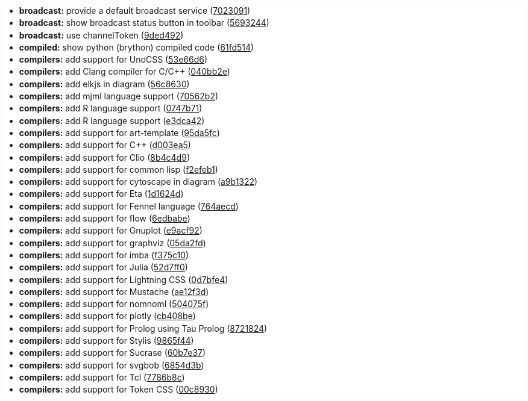 - **broadcast:** provide a default broadcast service ([7023091](https://github.com/live-codes/livecodes/commit/7023091ae69e9dee2b6fea1c993fe3464c320665))
- **broadcast:** show broadcast status button in toolbar ([5693244](https://github.com/live-codes/livecodes/commit/5693244ec5081fd9c0788ebbb39ccf4d4d552750))
- **broadcast:** use channelToken ([9ded492](https://github.com/live-codes/livecodes/commit/9ded49279d588f29bf2505bdbf6454f45230209b))
- **compiled:** show python (brython) compiled code ([61fd514](https://github.com/live-codes/livecodes/commit/61fd5140e6aaa4deb55a2505a64dd7a239a3f358))
- **compilers:** add support for UnoCSS ([53e66d6](https://github.com/live-codes/livecodes/commit/53e66d641f45a11d28b18b66707cce91ca58cb6e))
- **compilers:** add Clang compiler for C/C++ ([040bb2e](https://github.com/live-codes/livecodes/commit/040bb2e0e457a2b0d7f350de5a9ba33c42e66073))
- **compilers:** add elkjs in diagram ([56c8630](https://github.com/live-codes/livecodes/commit/56c86305ae0f8f4cb766481ad673a4203518c410))
- **compilers:** add mjml language support ([70562b2](https://github.com/live-codes/livecodes/commit/70562b283a9b69e7247a09d2ea9cbbfd9719f66b))
- **compilers:** add R language support ([0747b71](https://github.com/live-codes/livecodes/commit/0747b71a4c2a26f85aae417a2f139907d6db0aa8))
- **compilers:** add R language support ([e3dca42](https://github.com/live-codes/livecodes/commit/e3dca42c43b5ad7e1795622342734fac4e6a7416))
- **compilers:** add support for art-template ([95da5fc](https://github.com/live-codes/livecodes/commit/95da5fcb2ed7bd6d0759a33066099fadfaadcaf0))
- **compilers:** add support for C++ ([d003ea5](https://github.com/live-codes/livecodes/commit/d003ea50472a1b0b9e7507d9e4efc5ba0cd2f1bc))
- **compilers:** add support for Clio ([8b4c4d9](https://github.com/live-codes/livecodes/commit/8b4c4d992789828144a969c4d982df0e79113b36))
- **compilers:** add support for common lisp ([f2efeb1](https://github.com/live-codes/livecodes/commit/f2efeb1174c9769f3d3973b3a67f8e8288a1c4a2))
- **compilers:** add support for cytoscape in diagram ([a9b1322](https://github.com/live-codes/livecodes/commit/a9b13224ca59f3236da40e6d5794d68d2308b490))
- **compilers:** add support for Eta ([1d1624d](https://github.com/live-codes/livecodes/commit/1d1624d3cc8a60c1031c882e34a11202a02099f1))
- **compilers:** add support for Fennel language ([764aecd](https://github.com/live-codes/livecodes/commit/764aecd7e5b06c60d19cccc1379015f022afe9d0))
- **compilers:** add support for flow ([6edbabe](https://github.com/live-codes/livecodes/commit/6edbabecc9a11d82396b72786a617239a7dc31ef))
- **compilers:** add support for Gnuplot ([e9acf92](https://github.com/live-codes/livecodes/commit/e9acf926b1135ecd3c87206ef319fc78e2ad76d9))
- **compilers:** add support for graphviz ([05da2fd](https://github.com/live-codes/livecodes/commit/05da2fd256dd3f1156d1a49e50beeadc738b4eb1))
- **compilers:** add support for imba ([f375c10](https://github.com/live-codes/livecodes/commit/f375c1076e9f079463daae78510fbbb4fe713acb))
- **compilers:** add support for Julia ([52d7ff0](https://github.com/live-codes/livecodes/commit/52d7ff020a8a65346afb4c8505431c6bb7d7848e))
- **compilers:** add support for Lightning CSS ([0d7bfe4](https://github.com/live-codes/livecodes/commit/0d7bfe445fbd17bd2a8c865c4ce19ad78a43ecf8))
- **compilers:** add support for Mustache ([ae12f3d](https://github.com/live-codes/livecodes/commit/ae12f3d063f1b13622cfe923282067d444db5bbf))
- **compilers:** add support for nomnoml ([504075f](https://github.com/live-codes/livecodes/commit/504075fb39e3de9d0f1bf405a595a04c8d495414))
- **compilers:** add support for plotly ([cb408be](https://github.com/live-codes/livecodes/commit/cb408be0e0d7b2b4ba9a09e21d306c619450f143))
- **compilers:** add support for Prolog using Tau Prolog ([8721824](https://github.com/live-codes/livecodes/commit/872182432f4ccf4a2b93b0acef912f80982b15d6))
- **compilers:** add support for Stylis ([9865f44](https://github.com/live-codes/livecodes/commit/9865f449bf0784410e8dbde79181863a95001e22))
- **compilers:** add support for Sucrase ([60b7e37](https://github.com/live-codes/livecodes/commit/60b7e37358b75606e54a75eb976bcf8fc26a3162))
- **compilers:** add support for svgbob ([6854d3b](https://github.com/live-codes/livecodes/commit/6854d3bcc74bd13f08e4dbbead8a16bd1b08cb61))
- **compilers:** add support for Tcl ([7786b8c](https://github.com/live-codes/livecodes/commit/7786b8c3f8d8e58392810796659919615c964429))
- **compilers:** add support for Token CSS ([00c8930](https://github.com/live-codes/livecodes/commit/00c89309f0b9ea6d51ea1e5573ffb3939401bf20))